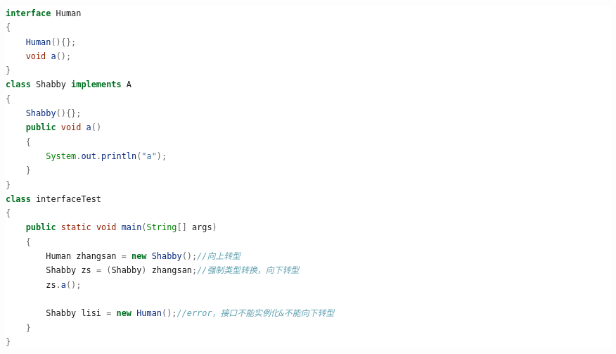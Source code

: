 ```java
interface Human
{
    Human(){};
    void a();
}
class Shabby implements A
{
    Shabby(){};
    public void a()
    {
        System.out.println("a");
    }
}
class interfaceTest
{
    public static void main(String[] args)
    {
        Human zhangsan = new Shabby();//向上转型
        Shabby zs = (Shabby) zhangsan;//强制类型转换，向下转型
        zs.a();

        Shabby lisi = new Human();//error，接口不能实例化&不能向下转型
    }
}
```
